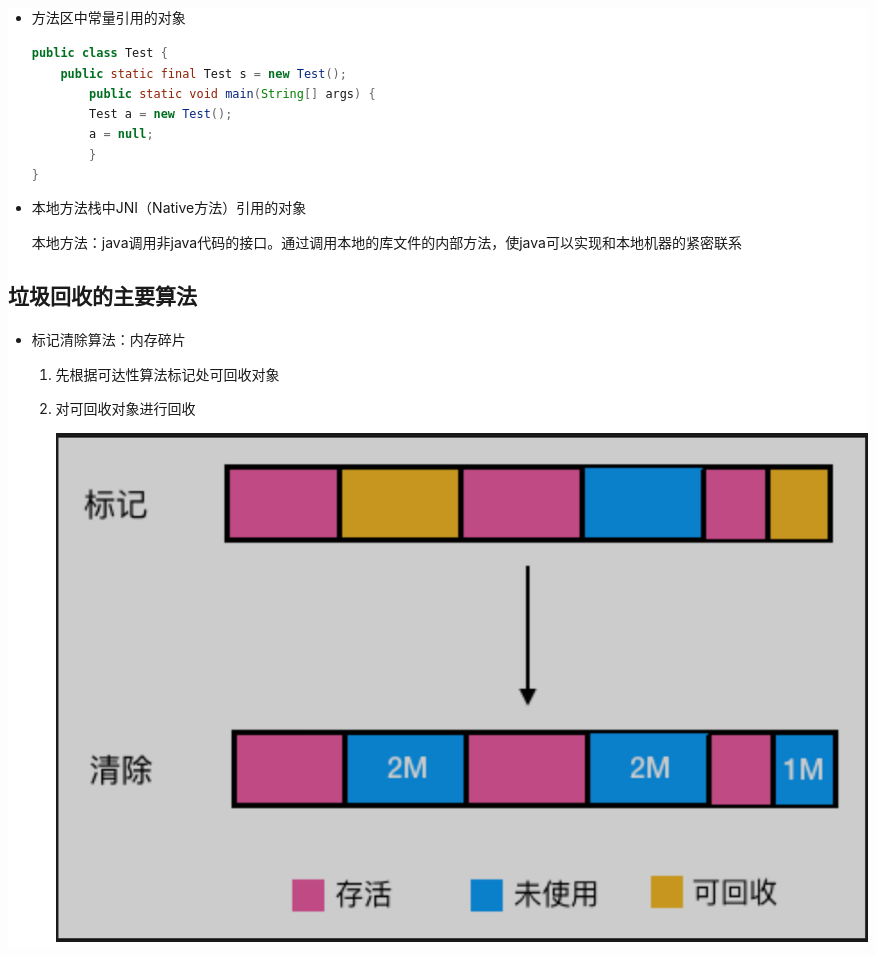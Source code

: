     

  - 方法区中常量引用的对象

    ```java
    public class Test {
    	public static final Test s = new Test();
            public static void main(String[] args) {
    	    Test a = new Test();
    	    a = null;
            }
    }
    ```

    

  - 本地方法栈中JNI（Native方法）引用的对象

    本地方法：java调用非java代码的接口。通过调用本地的库文件的内部方法，使java可以实现和本地机器的紧密联系

## 垃圾回收的主要算法

- 标记清除算法：内存碎片

  1. 先根据可达性算法标记处可回收对象

  2. 对可回收对象进行回收

     ![image-20201214170816278](/img/in-post/2020-12/image-20201214170816278.png)
